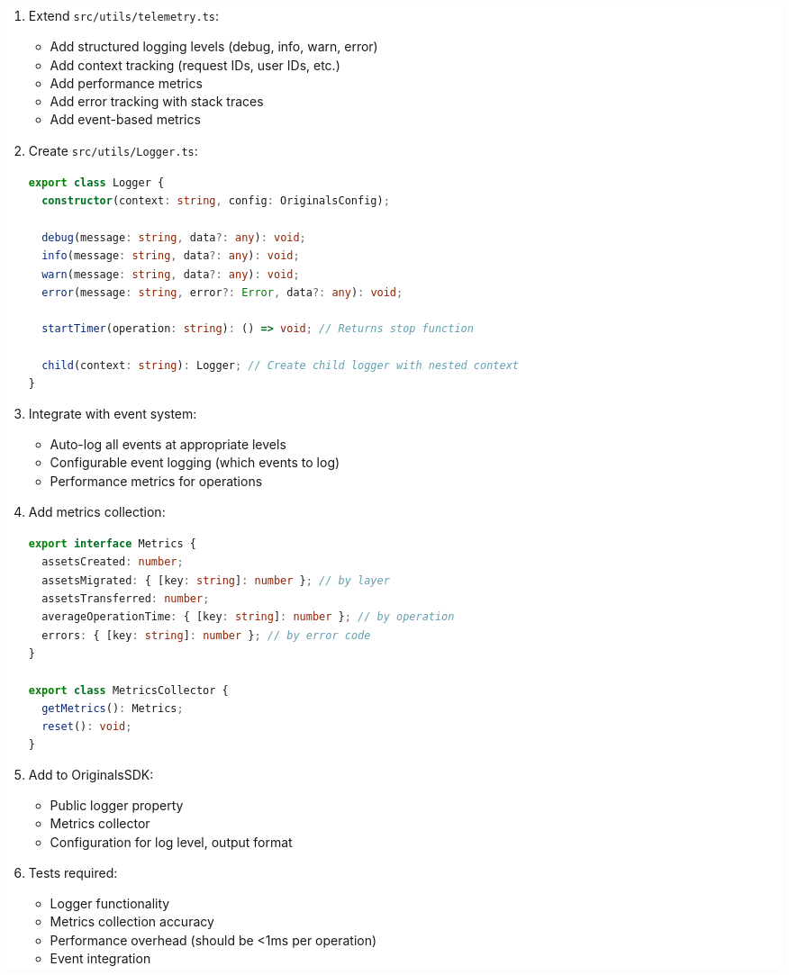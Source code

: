 1. Extend `src/utils/telemetry.ts`:
   - Add structured logging levels (debug, info, warn, error)
   - Add context tracking (request IDs, user IDs, etc.)
   - Add performance metrics
   - Add error tracking with stack traces
   - Add event-based metrics

2. Create `src/utils/Logger.ts`:
   ```typescript
   export class Logger {
     constructor(context: string, config: OriginalsConfig);
     
     debug(message: string, data?: any): void;
     info(message: string, data?: any): void;
     warn(message: string, data?: any): void;
     error(message: string, error?: Error, data?: any): void;
     
     startTimer(operation: string): () => void; // Returns stop function
     
     child(context: string): Logger; // Create child logger with nested context
   }
   ```

3. Integrate with event system:
   - Auto-log all events at appropriate levels
   - Configurable event logging (which events to log)
   - Performance metrics for operations

4. Add metrics collection:
   ```typescript
   export interface Metrics {
     assetsCreated: number;
     assetsMigrated: { [key: string]: number }; // by layer
     assetsTransferred: number;
     averageOperationTime: { [key: string]: number }; // by operation
     errors: { [key: string]: number }; // by error code
   }
   
   export class MetricsCollector {
     getMetrics(): Metrics;
     reset(): void;
   }
   ```

5. Add to OriginalsSDK:
   - Public logger property
   - Metrics collector
   - Configuration for log level, output format

6. Tests required:
   - Logger functionality
   - Metrics collection accuracy
   - Performance overhead (should be <1ms per operation)
   - Event integration
